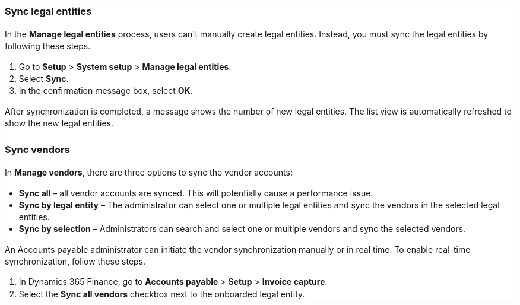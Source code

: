 ### Sync legal entities

In the **Manage legal entities** process, users can't manually create legal entities. Instead, you must sync the legal entities by following these steps.

1. Go to **Setup** \> **System setup** \> **Manage legal entities**.
2. Select **Sync**.
3. In the confirmation message box, select **OK**.

After synchronization is completed, a message shows the number of new legal entities. The list view is automatically refreshed to show the new legal entities.

### Sync vendors
In **Manage vendors**, there are three options to sync the vendor accounts:

- **Sync all** – all vendor accounts are synced. This will potentially cause a performance issue.
- **Sync by legal entity** – The administrator can select one or multiple legal entities and sync the vendors in the selected legal entities.
- **Sync by selection** – Administrators can search and select one or multiple vendors and sync the selected vendors.

An Accounts payable administrator can initiate the vendor synchronization manually or in real time. To enable real-time synchronization, follow these steps.

1. In Dynamics 365 Finance, go to **Accounts payable** \> **Setup** \> **Invoice capture**.
2. Select the **Sync all vendors** checkbox next to the onboarded legal entity.

